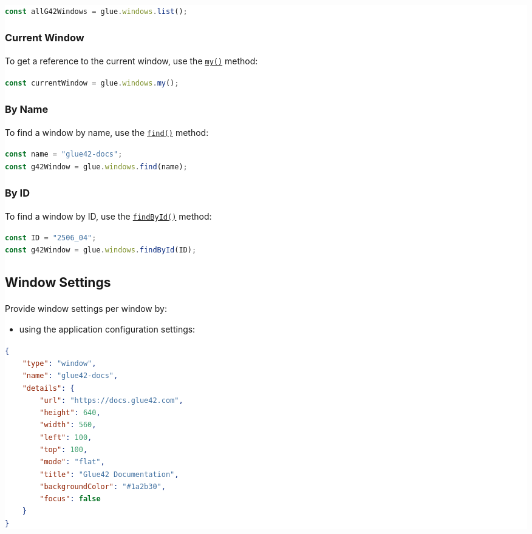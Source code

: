 ```javascript
const allG42Windows = glue.windows.list();
```

### Current Window

To get a reference to the current window, use the [`my()`](../../../../reference/glue/latest/windows/index.html#API-my) method:

```javascript
const currentWindow = glue.windows.my();
```

### By Name

To find a window by name, use the [`find()`](../../../../reference/glue/latest/windows/index.html#API-find) method:

```javascript
const name = "glue42-docs";
const g42Window = glue.windows.find(name);
```

### By ID

To find a window by ID, use the [`findById()`](../../../../reference/glue/latest/windows/index.html#API-findById) method:

```javascript
const ID = "2506_04";
const g42Window = glue.windows.findById(ID);
```

## Window Settings

Provide window settings per window by:

- using the application configuration settings:

```json
{
    "type": "window",
    "name": "glue42-docs",
    "details": {
        "url": "https://docs.glue42.com",
        "height": 640,
        "width": 560,
        "left": 100,
        "top": 100,
        "mode": "flat",
        "title": "Glue42 Documentation",
        "backgroundColor": "#1a2b30",
        "focus": false
    }
}
```
